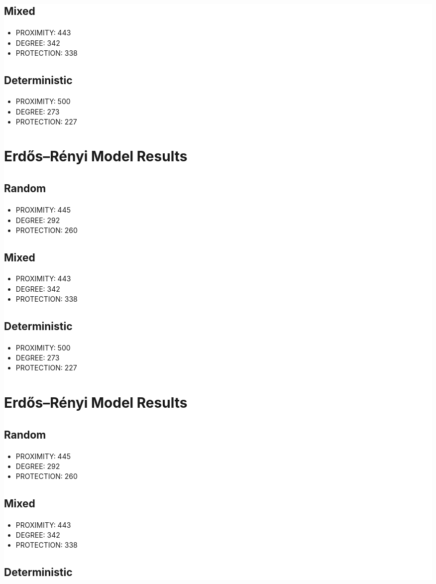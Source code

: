 ## Mixed

* PROXIMITY: 443
* DEGREE: 342
* PROTECTION: 338

## Deterministic

* PROXIMITY: 500
* DEGREE: 273
* PROTECTION: 227

# Erdős–Rényi Model Results

## Random

* PROXIMITY: 445
* DEGREE: 292
* PROTECTION: 260

## Mixed

* PROXIMITY: 443
* DEGREE: 342
* PROTECTION: 338

## Deterministic

* PROXIMITY: 500
* DEGREE: 273
* PROTECTION: 227

# Erdős–Rényi Model Results

## Random

* PROXIMITY: 445
* DEGREE: 292
* PROTECTION: 260

## Mixed

* PROXIMITY: 443
* DEGREE: 342
* PROTECTION: 338

## Deterministic
